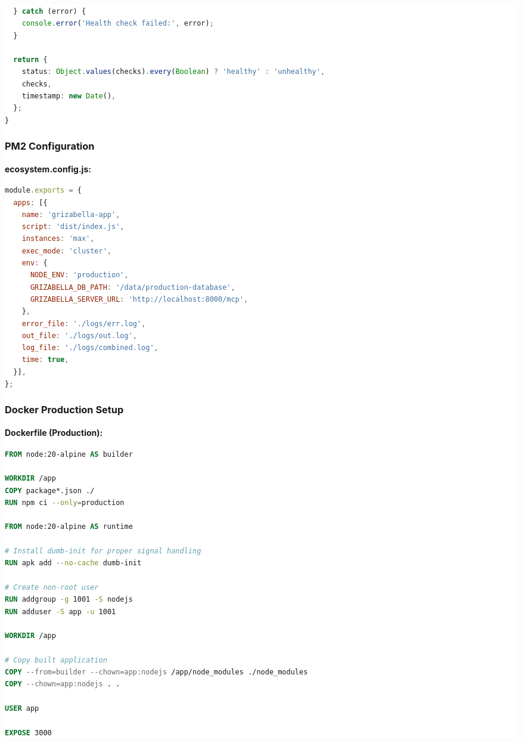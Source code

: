 ```typescript
  } catch (error) {
    console.error('Health check failed:', error);
  }

  return {
    status: Object.values(checks).every(Boolean) ? 'healthy' : 'unhealthy',
    checks,
    timestamp: new Date(),
  };
}
```

### PM2 Configuration

**ecosystem.config.js:**
```javascript
module.exports = {
  apps: [{
    name: 'grizabella-app',
    script: 'dist/index.js',
    instances: 'max',
    exec_mode: 'cluster',
    env: {
      NODE_ENV: 'production',
      GRIZABELLA_DB_PATH: '/data/production-database',
      GRIZABELLA_SERVER_URL: 'http://localhost:8000/mcp',
    },
    error_file: './logs/err.log',
    out_file: './logs/out.log',
    log_file: './logs/combined.log',
    time: true,
  }],
};
```

### Docker Production Setup

**Dockerfile (Production):**
```dockerfile
FROM node:20-alpine AS builder

WORKDIR /app
COPY package*.json ./
RUN npm ci --only=production

FROM node:20-alpine AS runtime

# Install dumb-init for proper signal handling
RUN apk add --no-cache dumb-init

# Create non-root user
RUN addgroup -g 1001 -S nodejs
RUN adduser -S app -u 1001

WORKDIR /app

# Copy built application
COPY --from=builder --chown=app:nodejs /app/node_modules ./node_modules
COPY --chown=app:nodejs . .

USER app

EXPOSE 3000

```